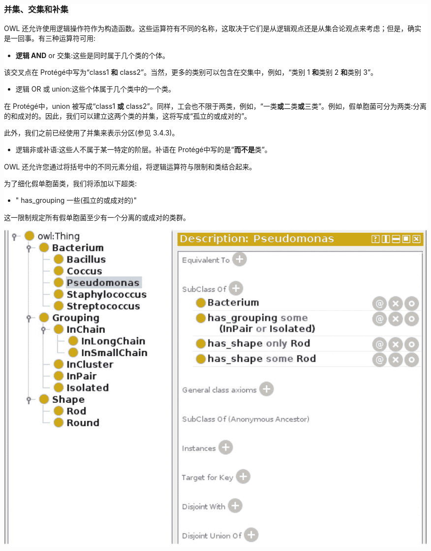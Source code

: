 ### 并集、交集和补集

OWL 还允许使用逻辑操作符作为构造函数。这些运算符有不同的名称，这取决于它们是从逻辑观点还是从集合论观点来考虑；但是，确实是一回事。有三种运算符可用:

*   **逻辑 AND** or 交集:这些是同时属于几个类的个体。

该交叉点在 Protégé中写为“class1 **和** class2”。当然，更多的类别可以包含在交集中，例如，“类别 1 **和**类别 2 **和**类别 3”。

*   逻辑 OR 或 union:这些个体属于几个类中的一个类。

在 Protégé中，union 被写成“class1 **或** class2”。同样，工会也不限于两类，例如，“一类**或**二类**或**三类”。例如，假单胞菌可分为两类:分离的和成对的。因此，我们可以建立这两个类的并集，这将写成“孤立的或成对的”。

此外，我们之前已经使用了并集来表示分区(参见 3.4.3)。

*   逻辑非或补语:这些人不属于某一特定的阶层。补语在 Protégé中写的是“**而不是**类”。

OWL 还允许您通过将括号中的不同元素分组，将逻辑运算符与限制和类结合起来。

为了细化假单胞菌类，我们将添加以下超类:

*   " has_grouping 一些(孤立的或成对的)"

这一限制规定所有假单胞菌至少有一个分离的或成对的类群。

![img/502592_1_En_3_Figo_HTML.jpg](img/502592_1_En_3_Figo_HTML.jpg)
